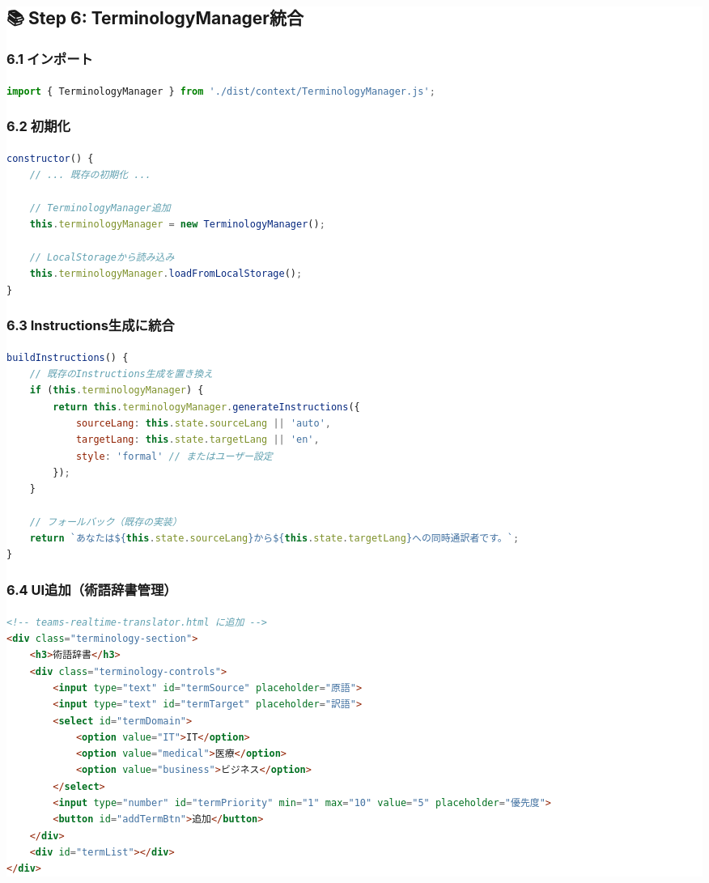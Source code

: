 
## 📚 Step 6: TerminologyManager統合

### 6.1 インポート

```javascript
import { TerminologyManager } from './dist/context/TerminologyManager.js';
```

### 6.2 初期化

```javascript
constructor() {
    // ... 既存の初期化 ...
    
    // TerminologyManager追加
    this.terminologyManager = new TerminologyManager();
    
    // LocalStorageから読み込み
    this.terminologyManager.loadFromLocalStorage();
}
```

### 6.3 Instructions生成に統合

```javascript
buildInstructions() {
    // 既存のInstructions生成を置き換え
    if (this.terminologyManager) {
        return this.terminologyManager.generateInstructions({
            sourceLang: this.state.sourceLang || 'auto',
            targetLang: this.state.targetLang || 'en',
            style: 'formal' // またはユーザー設定
        });
    }
    
    // フォールバック（既存の実装）
    return `あなたは${this.state.sourceLang}から${this.state.targetLang}への同時通訳者です。`;
}
```

### 6.4 UI追加（術語辞書管理）

```html
<!-- teams-realtime-translator.html に追加 -->
<div class="terminology-section">
    <h3>術語辞書</h3>
    <div class="terminology-controls">
        <input type="text" id="termSource" placeholder="原語">
        <input type="text" id="termTarget" placeholder="訳語">
        <select id="termDomain">
            <option value="IT">IT</option>
            <option value="medical">医療</option>
            <option value="business">ビジネス</option>
        </select>
        <input type="number" id="termPriority" min="1" max="10" value="5" placeholder="優先度">
        <button id="addTermBtn">追加</button>
    </div>
    <div id="termList"></div>
</div>
```
